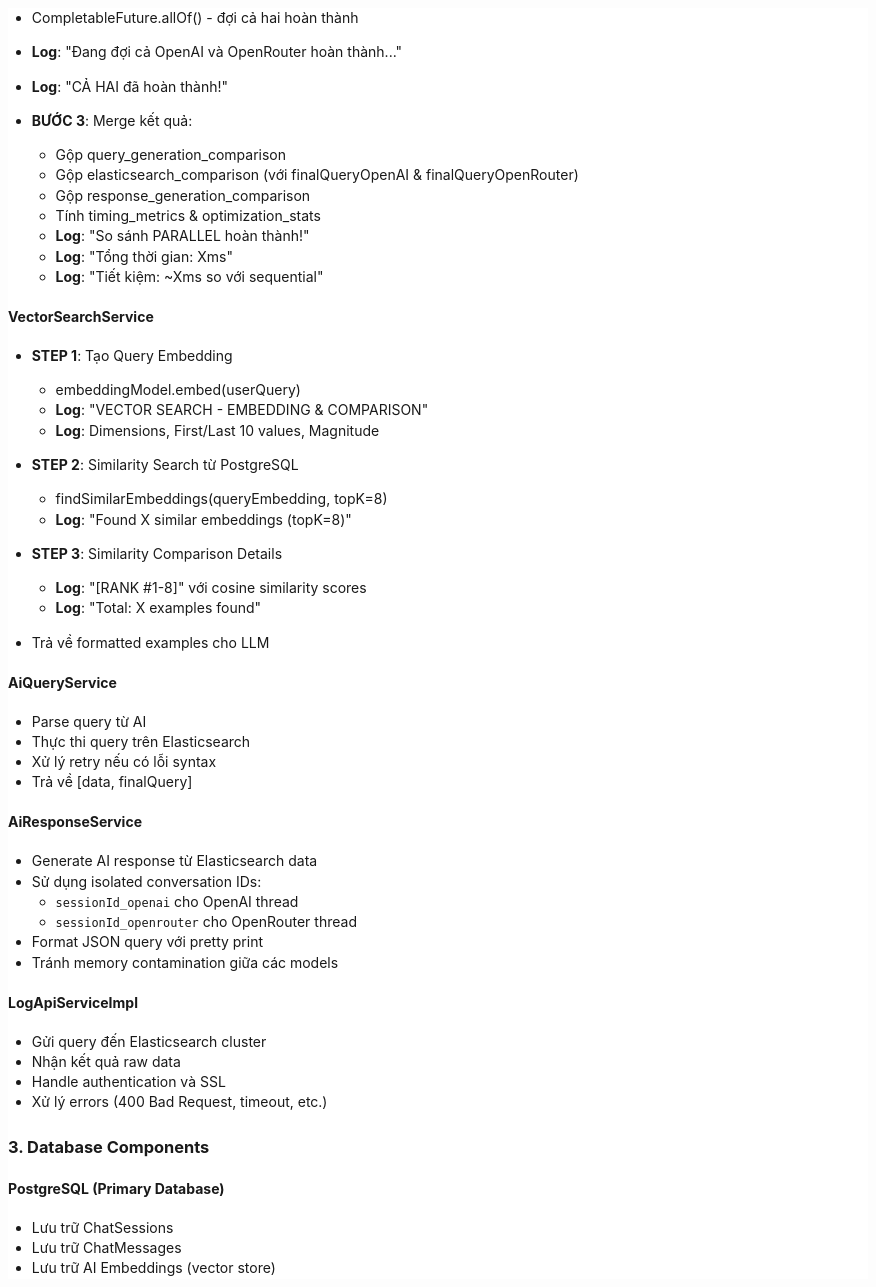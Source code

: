   - CompletableFuture.allOf() - đợi cả hai hoàn thành
  - **Log**: "Đang đợi cả OpenAI và OpenRouter hoàn thành..."
  - **Log**: "CẢ HAI đã hoàn thành!"
  
- **BƯỚC 3**: Merge kết quả:
  - Gộp query_generation_comparison
  - Gộp elasticsearch_comparison (với finalQueryOpenAI & finalQueryOpenRouter)
  - Gộp response_generation_comparison
  - Tính timing_metrics & optimization_stats
  - **Log**: "So sánh PARALLEL hoàn thành!"
  - **Log**: "Tổng thời gian: Xms"
  - **Log**: "Tiết kiệm: ~Xms so với sequential"

#### **VectorSearchService**
- **STEP 1**: Tạo Query Embedding
  - embeddingModel.embed(userQuery)
  - **Log**: "VECTOR SEARCH - EMBEDDING & COMPARISON"
  - **Log**: Dimensions, First/Last 10 values, Magnitude
  
- **STEP 2**: Similarity Search từ PostgreSQL
  - findSimilarEmbeddings(queryEmbedding, topK=8)
  - **Log**: "Found X similar embeddings (topK=8)"
  
- **STEP 3**: Similarity Comparison Details
  - **Log**: "[RANK #1-8]" với cosine similarity scores
  - **Log**: "Total: X examples found"
  
- Trả về formatted examples cho LLM

#### **AiQueryService**
- Parse query từ AI
- Thực thi query trên Elasticsearch
- Xử lý retry nếu có lỗi syntax
- Trả về [data, finalQuery]

#### **AiResponseService**
- Generate AI response từ Elasticsearch data
- Sử dụng isolated conversation IDs:
  - `sessionId_openai` cho OpenAI thread
  - `sessionId_openrouter` cho OpenRouter thread
- Format JSON query với pretty print
- Tránh memory contamination giữa các models

#### **LogApiServiceImpl**
- Gửi query đến Elasticsearch cluster
- Nhận kết quả raw data
- Handle authentication và SSL
- Xử lý errors (400 Bad Request, timeout, etc.)

### 3. **Database Components**

#### **PostgreSQL** (Primary Database)
- Lưu trữ ChatSessions
- Lưu trữ ChatMessages
- Lưu trữ AI Embeddings (vector store)
